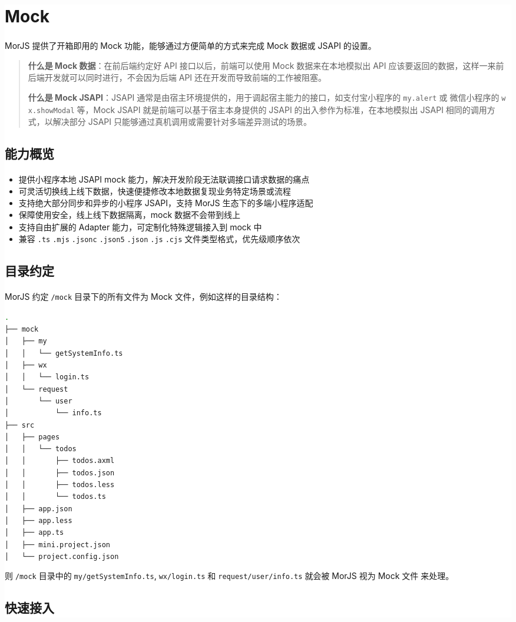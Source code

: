 # Mock

MorJS 提供了开箱即用的 Mock 功能，能够通过方便简单的方式来完成 Mock 数据或 JSAPI 的设置。

> **什么是 Mock 数据**：在前后端约定好 API 接口以后，前端可以使用 Mock 数据来在本地模拟出 API 应该要返回的数据，这样一来前后端开发就可以同时进行，不会因为后端 API 还在开发而导致前端的工作被阻塞。
>
> **什么是 Mock JSAPI**：JSAPI 通常是由宿主环境提供的，用于调起宿主能力的接口，如支付宝小程序的 `my.alert` 或 微信小程序的 `wx.showModal` 等，Mock JSAPI 就是前端可以基于宿主本身提供的 JSAPI 的出入参作为标准，在本地模拟出 JSAPI 相同的调用方式，以解决部分 JSAPI 只能够通过真机调用或需要针对多端差异测试的场景。

## 能力概览

- 提供小程序本地 JSAPI mock 能力，解决开发阶段无法联调接口请求数据的痛点
- 可灵活切换线上线下数据，快速便捷修改本地数据复现业务特定场景或流程
- 支持绝大部分同步和异步的小程序 JSAPI，支持 MorJS 生态下的多端小程序适配
- 保障使用安全，线上线下数据隔离，mock 数据不会带到线上
- 支持自由扩展的 Adapter 能力，可定制化特殊逻辑接入到 mock 中
- 兼容 `.ts` `.mjs` `.jsonc` `.json5` `.json` `.js` `.cjs` 文件类型格式，优先级顺序依次

## 目录约定

MorJS 约定 `/mock` 目录下的所有文件为 Mock 文件，例如这样的目录结构：

```bash
.
├── mock
│   ├── my
│   │   └── getSystemInfo.ts
│   ├── wx
│   │   └── login.ts
│   └── request
│       └── user
│           └── info.ts
├── src
│   ├── pages
│   │   └── todos
│   │       ├── todos.axml
│   │       ├── todos.json
│   │       ├── todos.less
│   │       └── todos.ts
│   ├── app.json
│   ├── app.less
│   ├── app.ts
│   ├── mini.project.json
│   └── project.config.json
```

则 `/mock` 目录中的 `my/getSystemInfo.ts`, `wx/login.ts` 和 `request/user/info.ts` 就会被 MorJS 视为 Mock 文件 来处理。

## 快速接入
